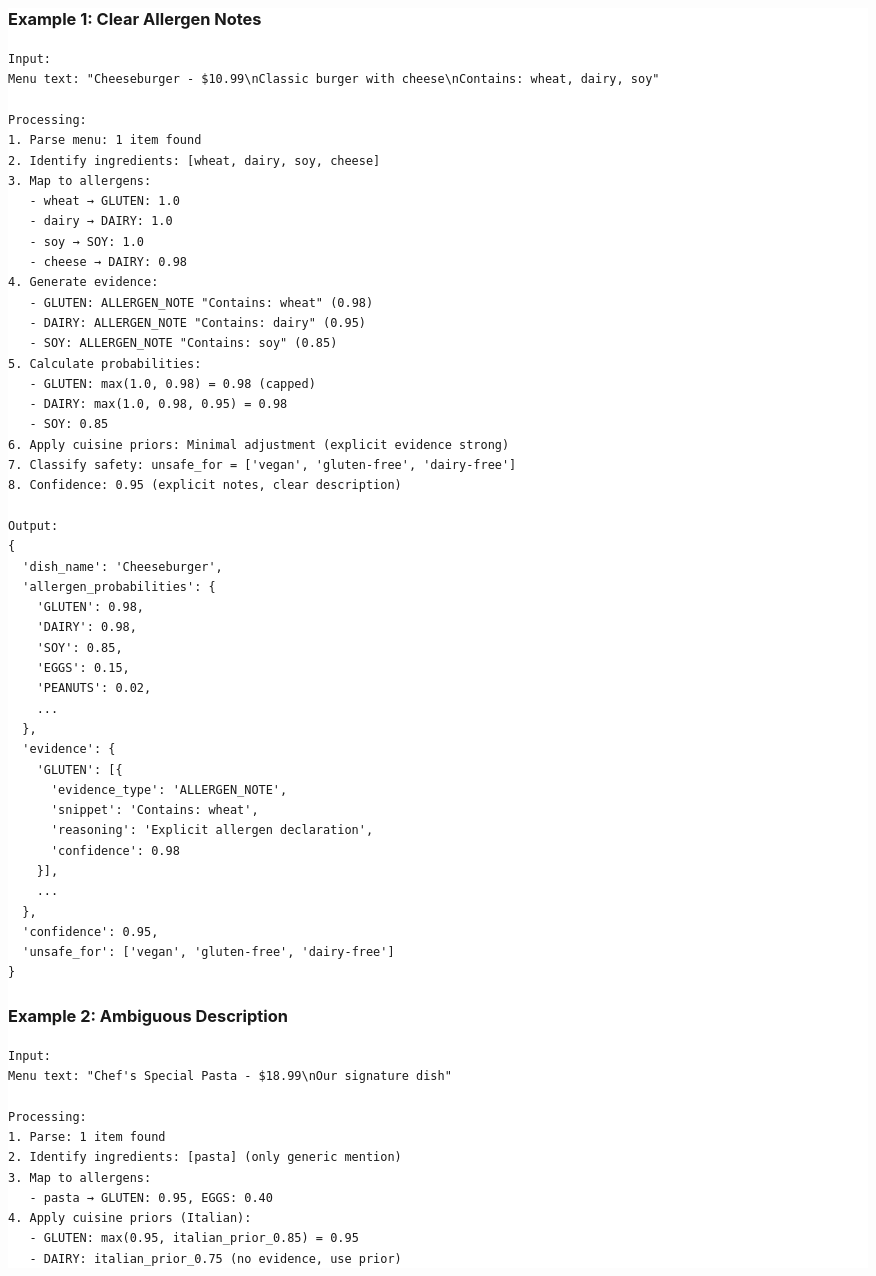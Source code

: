 ### Example 1: Clear Allergen Notes
```
Input:
Menu text: "Cheeseburger - $10.99\nClassic burger with cheese\nContains: wheat, dairy, soy"

Processing:
1. Parse menu: 1 item found
2. Identify ingredients: [wheat, dairy, soy, cheese]
3. Map to allergens:
   - wheat → GLUTEN: 1.0
   - dairy → DAIRY: 1.0
   - soy → SOY: 1.0
   - cheese → DAIRY: 0.98
4. Generate evidence:
   - GLUTEN: ALLERGEN_NOTE "Contains: wheat" (0.98)
   - DAIRY: ALLERGEN_NOTE "Contains: dairy" (0.95)
   - SOY: ALLERGEN_NOTE "Contains: soy" (0.85)
5. Calculate probabilities:
   - GLUTEN: max(1.0, 0.98) = 0.98 (capped)
   - DAIRY: max(1.0, 0.98, 0.95) = 0.98
   - SOY: 0.85
6. Apply cuisine priors: Minimal adjustment (explicit evidence strong)
7. Classify safety: unsafe_for = ['vegan', 'gluten-free', 'dairy-free']
8. Confidence: 0.95 (explicit notes, clear description)

Output:
{
  'dish_name': 'Cheeseburger',
  'allergen_probabilities': {
    'GLUTEN': 0.98,
    'DAIRY': 0.98,
    'SOY': 0.85,
    'EGGS': 0.15,
    'PEANUTS': 0.02,
    ...
  },
  'evidence': {
    'GLUTEN': [{
      'evidence_type': 'ALLERGEN_NOTE',
      'snippet': 'Contains: wheat',
      'reasoning': 'Explicit allergen declaration',
      'confidence': 0.98
    }],
    ...
  },
  'confidence': 0.95,
  'unsafe_for': ['vegan', 'gluten-free', 'dairy-free']
}
```

### Example 2: Ambiguous Description
```
Input:
Menu text: "Chef's Special Pasta - $18.99\nOur signature dish"

Processing:
1. Parse: 1 item found
2. Identify ingredients: [pasta] (only generic mention)
3. Map to allergens:
   - pasta → GLUTEN: 0.95, EGGS: 0.40
4. Apply cuisine priors (Italian):
   - GLUTEN: max(0.95, italian_prior_0.85) = 0.95
   - DAIRY: italian_prior_0.75 (no evidence, use prior)
```